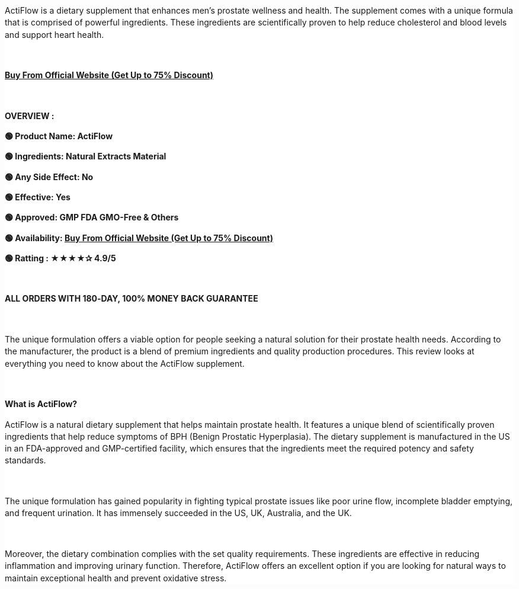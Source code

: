 <span style="font-weight: 400;">ActiFlow is a dietary supplement that enhances men’s prostate wellness and health. The supplement comes with a unique formula that is comprised of powerful ingredients. These ingredients are scientifically proven to help reduce cholesterol and blood levels and support heart health.</span>

&nbsp;

<a href="https://t.ly/OgsCT"><b>Buy From Official Website (Get Up to 75% Discount)</b></a>

&nbsp;

<b>OVERVIEW :</b>

<b>🟢 Product Name: ActiFlow</b>

<b>🟢 Ingredients: Natural Extracts Material</b>

<b>🟢 Any Side Effect: No</b>

<b>🟢 Effective: Yes</b>

<b>🟢 Approved: GMP FDA GMO-Free &amp; Others</b>

<b>🟢 Availability: </b><a href="https://t.ly/OgsCT"><b>Buy From Official Website (Get Up to 75% Discount)</b></a>

<b>🟢 Ratting : ★★★★✰ 4.9/5</b>

&nbsp;

<b>ALL ORDERS WITH 180‑DAY, 100% MONEY BACK GUARANTEE</b>

&nbsp;

<span style="font-weight: 400;">The unique formulation offers a viable option for people seeking a natural solution for their prostate health needs. According to the manufacturer, the product is a blend of premium ingredients and quality production procedures. This review looks at everything you need to know about the ActiFlow supplement.</span>

&nbsp;

<b>What is ActiFlow?</b>

<span style="font-weight: 400;">ActiFlow is a natural dietary supplement that helps maintain prostate health. It features a unique blend of scientifically proven ingredients that help reduce symptoms of BPH (Benign Prostatic Hyperplasia). The dietary supplement is manufactured in the US in an FDA-approved and GMP-certified facility, which ensures that the ingredients meet the required potency and safety standards.</span>

&nbsp;

<span style="font-weight: 400;">The unique formulation has gained popularity in fighting typical prostate issues like poor urine flow, incomplete bladder emptying, and frequent urination. It has immensely succeeded in the US, UK, Australia, and the UK.</span>

&nbsp;

<span style="font-weight: 400;">Moreover, the dietary combination complies with the set quality requirements. These ingredients are effective in reducing inflammation and improving urinary function. Therefore, ActiFlow offers an excellent option if you are looking for natural ways to maintain exceptional health and prevent oxidative stress.</span>
